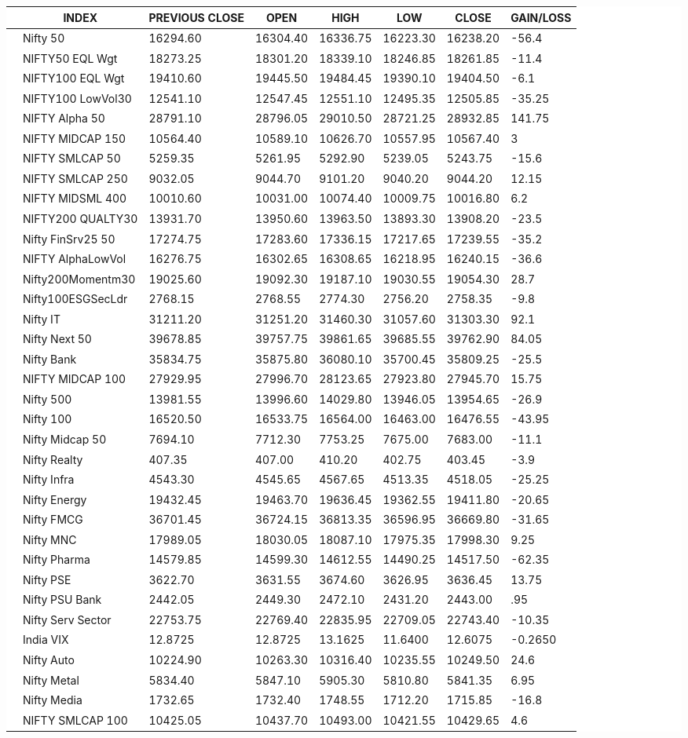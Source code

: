 


|  | INDEX | PREVIOUS CLOSE | OPEN | HIGH | LOW | CLOSE | GAIN/LOSS |
| ----- | ----- | ----- | ----- | ----- | ----- | ----- | ----- |
|  | Nifty 50 | 16294.60 | 16304.40 | 16336.75 | 16223.30 | 16238.20 | -56.4 |
|  | NIFTY50 EQL Wgt | 18273.25 | 18301.20 | 18339.10 | 18246.85 | 18261.85 | -11.4 |
|  | NIFTY100 EQL Wgt | 19410.60 | 19445.50 | 19484.45 | 19390.10 | 19404.50 | -6.1 |
|  | NIFTY100 LowVol30 | 12541.10 | 12547.45 | 12551.10 | 12495.35 | 12505.85 | -35.25 |
|  | NIFTY Alpha 50 | 28791.10 | 28796.05 | 29010.50 | 28721.25 | 28932.85 | 141.75 |
|  | NIFTY MIDCAP 150 | 10564.40 | 10589.10 | 10626.70 | 10557.95 | 10567.40 | 3 |
|  | NIFTY SMLCAP 50 | 5259.35 | 5261.95 | 5292.90 | 5239.05 | 5243.75 | -15.6 |
|  | NIFTY SMLCAP 250 | 9032.05 | 9044.70 | 9101.20 | 9040.20 | 9044.20 | 12.15 |
|  | NIFTY MIDSML 400 | 10010.60 | 10031.00 | 10074.40 | 10009.75 | 10016.80 | 6.2 |
|  | NIFTY200 QUALTY30 | 13931.70 | 13950.60 | 13963.50 | 13893.30 | 13908.20 | -23.5 |
|  | Nifty FinSrv25 50 | 17274.75 | 17283.60 | 17336.15 | 17217.65 | 17239.55 | -35.2 |
|  | NIFTY AlphaLowVol | 16276.75 | 16302.65 | 16308.65 | 16218.95 | 16240.15 | -36.6 |
|  | Nifty200Momentm30 | 19025.60 | 19092.30 | 19187.10 | 19030.55 | 19054.30 | 28.7 |
|  | Nifty100ESGSecLdr | 2768.15 | 2768.55 | 2774.30 | 2756.20 | 2758.35 | -9.8 |
|  | Nifty IT | 31211.20 | 31251.20 | 31460.30 | 31057.60 | 31303.30 | 92.1 |
|  | Nifty Next 50 | 39678.85 | 39757.75 | 39861.65 | 39685.55 | 39762.90 | 84.05 |
|  | Nifty Bank | 35834.75 | 35875.80 | 36080.10 | 35700.45 | 35809.25 | -25.5 |
|  | NIFTY MIDCAP 100 | 27929.95 | 27996.70 | 28123.65 | 27923.80 | 27945.70 | 15.75 |
|  | Nifty 500 | 13981.55 | 13996.60 | 14029.80 | 13946.05 | 13954.65 | -26.9 |
|  | Nifty 100 | 16520.50 | 16533.75 | 16564.00 | 16463.00 | 16476.55 | -43.95 |
|  | Nifty Midcap 50 | 7694.10 | 7712.30 | 7753.25 | 7675.00 | 7683.00 | -11.1 |
|  | Nifty Realty | 407.35 | 407.00 | 410.20 | 402.75 | 403.45 | -3.9 |
|  | Nifty Infra | 4543.30 | 4545.65 | 4567.65 | 4513.35 | 4518.05 | -25.25 |
|  | Nifty Energy | 19432.45 | 19463.70 | 19636.45 | 19362.55 | 19411.80 | -20.65 |
|  | Nifty FMCG | 36701.45 | 36724.15 | 36813.35 | 36596.95 | 36669.80 | -31.65 |
|  | Nifty MNC | 17989.05 | 18030.05 | 18087.10 | 17975.35 | 17998.30 | 9.25 |
|  | Nifty Pharma | 14579.85 | 14599.30 | 14612.55 | 14490.25 | 14517.50 | -62.35 |
|  | Nifty PSE | 3622.70 | 3631.55 | 3674.60 | 3626.95 | 3636.45 | 13.75 |
|  | Nifty PSU Bank | 2442.05 | 2449.30 | 2472.10 | 2431.20 | 2443.00 | .95 |
|  | Nifty Serv Sector | 22753.75 | 22769.40 | 22835.95 | 22709.05 | 22743.40 | -10.35 |
|  | India VIX | 12.8725 | 12.8725 | 13.1625 | 11.6400 | 12.6075 | -0.2650 |
|  | Nifty Auto | 10224.90 | 10263.30 | 10316.40 | 10235.55 | 10249.50 | 24.6 |
|  | Nifty Metal | 5834.40 | 5847.10 | 5905.30 | 5810.80 | 5841.35 | 6.95 |
|  | Nifty Media | 1732.65 | 1732.40 | 1748.55 | 1712.20 | 1715.85 | -16.8 |
|  | NIFTY SMLCAP 100 | 10425.05 | 10437.70 | 10493.00 | 10421.55 | 10429.65 | 4.6 |